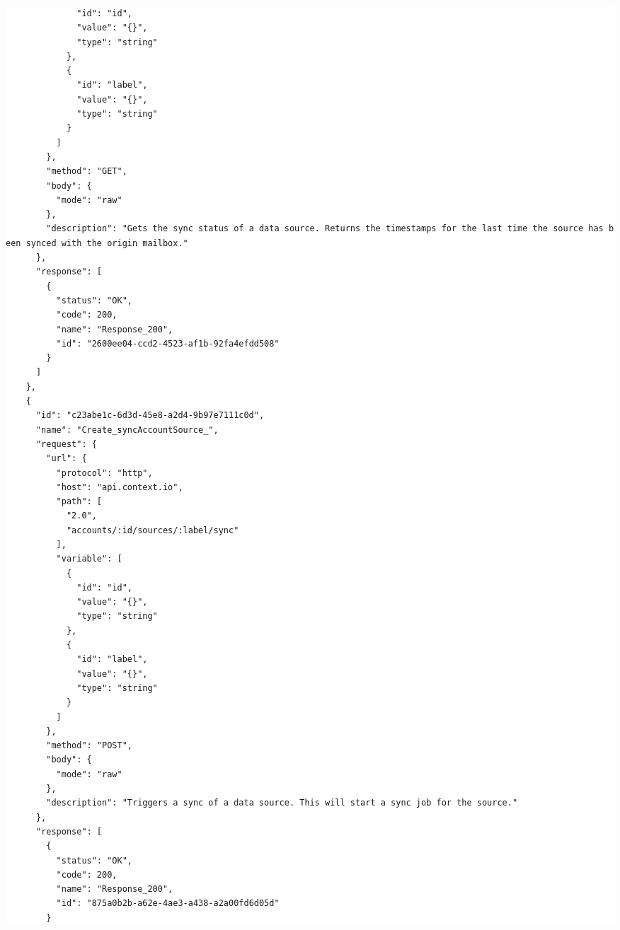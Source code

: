                   "id": "id",
                  "value": "{}",
                  "type": "string"
                },
                {
                  "id": "label",
                  "value": "{}",
                  "type": "string"
                }
              ]
            },
            "method": "GET",
            "body": {
              "mode": "raw"
            },
            "description": "Gets the sync status of a data source. Returns the timestamps for the last time the source has been synced with the origin mailbox."
          },
          "response": [
            {
              "status": "OK",
              "code": 200,
              "name": "Response_200",
              "id": "2600ee04-ccd2-4523-af1b-92fa4efdd508"
            }
          ]
        },
        {
          "id": "c23abe1c-6d3d-45e8-a2d4-9b97e7111c0d",
          "name": "Create_syncAccountSource_",
          "request": {
            "url": {
              "protocol": "http",
              "host": "api.context.io",
              "path": [
                "2.0",
                "accounts/:id/sources/:label/sync"
              ],
              "variable": [
                {
                  "id": "id",
                  "value": "{}",
                  "type": "string"
                },
                {
                  "id": "label",
                  "value": "{}",
                  "type": "string"
                }
              ]
            },
            "method": "POST",
            "body": {
              "mode": "raw"
            },
            "description": "Triggers a sync of a data source. This will start a sync job for the source."
          },
          "response": [
            {
              "status": "OK",
              "code": 200,
              "name": "Response_200",
              "id": "875a0b2b-a62e-4ae3-a438-a2a00fd6d05d"
            }